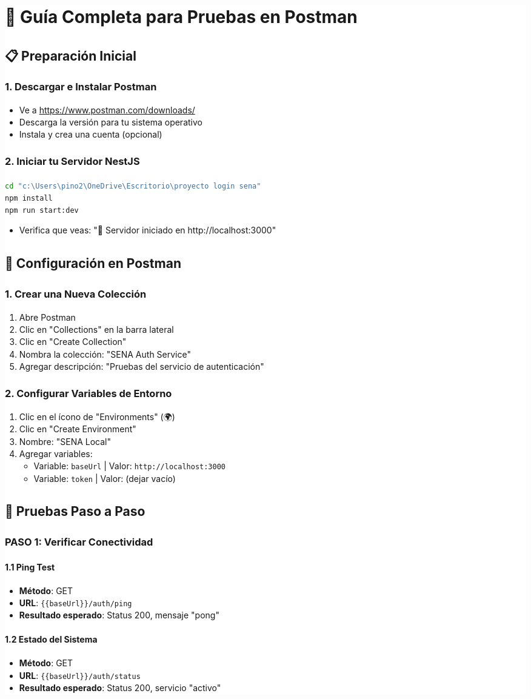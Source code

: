 # 🚀 Guía Completa para Pruebas en Postman

## 📋 Preparación Inicial

### 1. Descargar e Instalar Postman
- Ve a https://www.postman.com/downloads/
- Descarga la versión para tu sistema operativo
- Instala y crea una cuenta (opcional)

### 2. Iniciar tu Servidor NestJS
```bash
cd "c:\Users\pino2\OneDrive\Escritorio\proyecto login sena"
npm install
npm run start:dev
```
- Verifica que veas: "🚀 Servidor iniciado en http://localhost:3000"

## 🎯 Configuración en Postman

### 1. Crear una Nueva Colección
1. Abre Postman
2. Clic en "Collections" en la barra lateral
3. Clic en "Create Collection"
4. Nombra la colección: "SENA Auth Service"
5. Agregar descripción: "Pruebas del servicio de autenticación"

### 2. Configurar Variables de Entorno
1. Clic en el ícono de "Environments" (🌍)
2. Clic en "Create Environment"
3. Nombre: "SENA Local"
4. Agregar variables:
   - Variable: `baseUrl` | Valor: `http://localhost:3000`
   - Variable: `token` | Valor: (dejar vacío)

## 🧪 Pruebas Paso a Paso

### PASO 1: Verificar Conectividad

#### 1.1 Ping Test
- **Método**: GET
- **URL**: `{{baseUrl}}/auth/ping`
- **Resultado esperado**: Status 200, mensaje "pong"

#### 1.2 Estado del Sistema
- **Método**: GET  
- **URL**: `{{baseUrl}}/auth/status`
- **Resultado esperado**: Status 200, servicio "activo"
